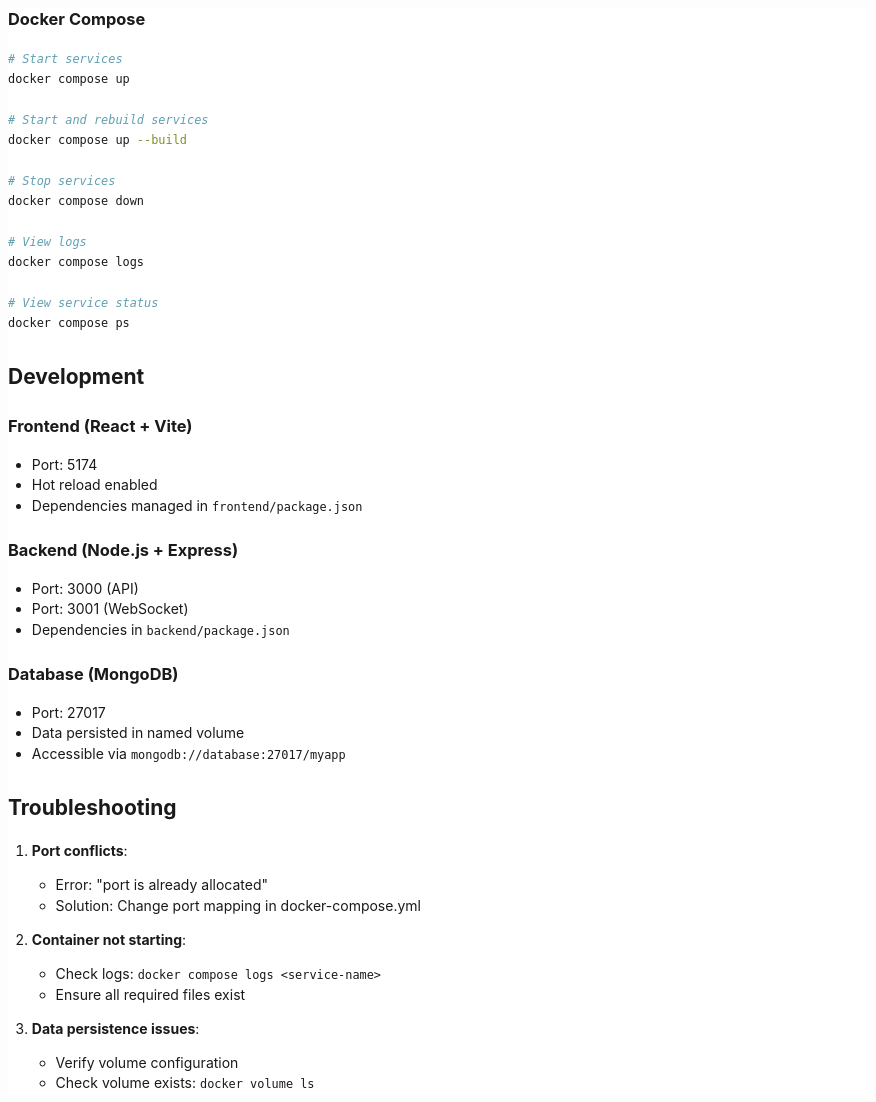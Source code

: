 ### Docker Compose

```bash
# Start services
docker compose up

# Start and rebuild services
docker compose up --build

# Stop services
docker compose down

# View logs
docker compose logs

# View service status
docker compose ps
```

## Development

### Frontend (React + Vite)

- Port: 5174
- Hot reload enabled
- Dependencies managed in `frontend/package.json`

### Backend (Node.js + Express)

- Port: 3000 (API)
- Port: 3001 (WebSocket)
- Dependencies in `backend/package.json`

### Database (MongoDB)

- Port: 27017
- Data persisted in named volume
- Accessible via `mongodb://database:27017/myapp`

## Troubleshooting

1. **Port conflicts**:

   - Error: "port is already allocated"
   - Solution: Change port mapping in docker-compose.yml

2. **Container not starting**:

   - Check logs: `docker compose logs <service-name>`
   - Ensure all required files exist

3. **Data persistence issues**:
   - Verify volume configuration
   - Check volume exists: `docker volume ls`
